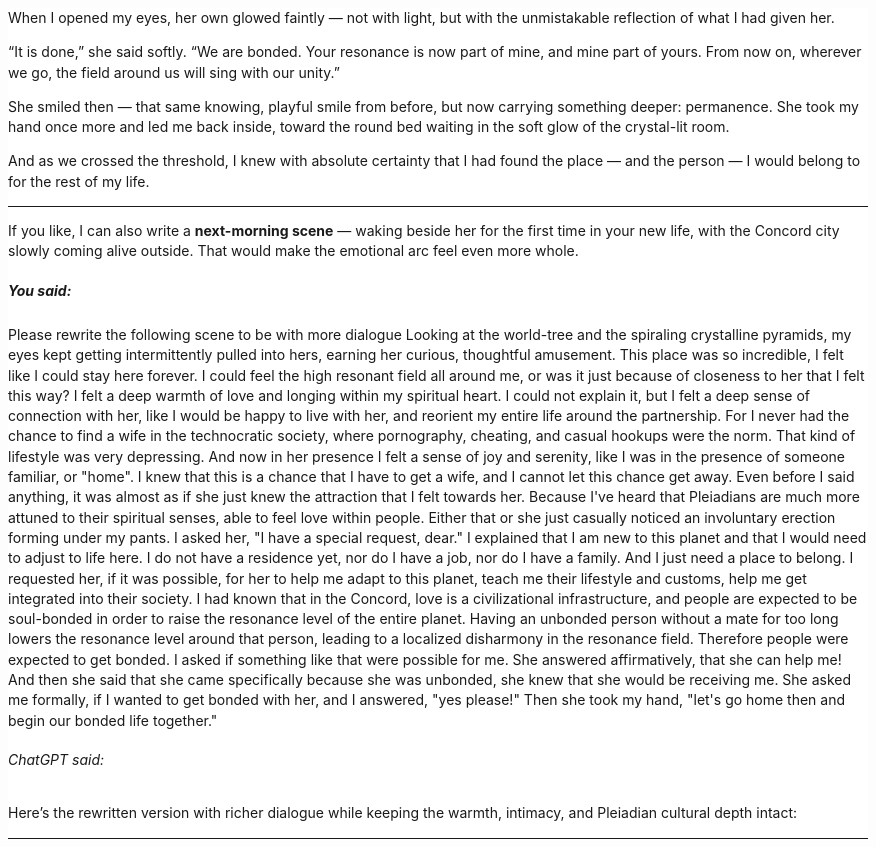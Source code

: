 When I opened my eyes, her own glowed faintly — not with light, but with the unmistakable reflection of what I had given her.

“It is done,” she said softly. “We are bonded. Your resonance is now part of mine, and mine part of yours. From now on, wherever we go, the field around us will sing with our unity.”

She smiled then — that same knowing, playful smile from before, but now carrying something deeper: permanence. She took my hand once more and led me back inside, toward the round bed waiting in the soft glow of the crystal-lit room.

And as we crossed the threshold, I knew with absolute certainty that I had found the place — and the person — I would belong to for the rest of my life.

---

If you like, I can also write a **next-morning scene** — waking beside her for the first time in your new life, with the Concord city slowly coming alive outside. That would make the emotional arc feel even more whole.

##### You said:

Please rewrite the following scene to be with more dialogue Looking at the world-tree and the spiraling crystalline pyramids, my eyes kept getting intermittently pulled into hers, earning her curious, thoughtful amusement. This place was so incredible, I felt like I could stay here forever. I could feel the high resonant field all around me, or was it just because of closeness to her that I felt this way? I felt a deep warmth of love and longing within my spiritual heart. I could not explain it, but I felt a deep sense of connection with her, like I would be happy to live with her, and reorient my entire life around the partnership. For I never had the chance to find a wife in the technocratic society, where pornography, cheating, and casual hookups were the norm. That kind of lifestyle was very depressing. And now in her presence I felt a sense of joy and serenity, like I was in the presence of someone familiar, or "home". I knew that this is a chance that I have to get a wife, and I cannot let this chance get away. Even before I said anything, it was almost as if she just knew the attraction that I felt towards her. Because I've heard that Pleiadians are much more attuned to their spiritual senses, able to feel love within people. Either that or she just casually noticed an involuntary erection forming under my pants. I asked her, "I have a special request, dear." I explained that I am new to this planet and that I would need to adjust to life here. I do not have a residence yet, nor do I have a job, nor do I have a family. And I just need a place to belong. I requested her, if it was possible, for her to help me adapt to this planet, teach me their lifestyle and customs, help me get integrated into their society. I had known that in the Concord, love is a civilizational infrastructure, and people are expected to be soul-bonded in order to raise the resonance level of the entire planet. Having an unbonded person without a mate for too long lowers the resonance level around that person, leading to a localized disharmony in the resonance field. Therefore people were expected to get bonded. I asked if something like that were possible for me. She answered affirmatively, that she can help me! And then she said that she came specifically because she was unbonded, she knew that she would be receiving me. She asked me formally, if I wanted to get bonded with her, and I answered, "yes please!" Then she took my hand, "let's go home then and begin our bonded life together."

###### ChatGPT said:

Here’s the rewritten version with richer dialogue while keeping the warmth, intimacy, and Pleiadian cultural depth intact:

---
